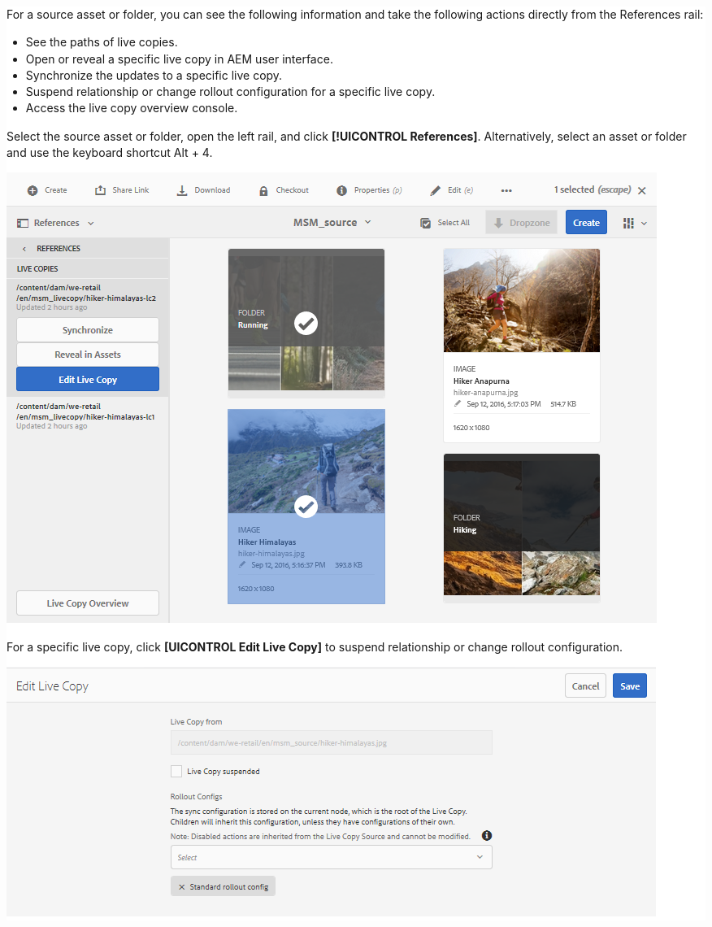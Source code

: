 For a source asset or folder, you can see the following information and take the following actions directly from the References rail:

* See the paths of live copies.
* Open or reveal a specific live copy in AEM user interface.
* Synchronize the updates to a specific live copy.
* Suspend relationship or change rollout configuration for a specific live copy.
* Access the live copy overview console.

Select the source asset or folder, open the left rail, and click **[!UICONTROL References]**. Alternatively, select an asset or folder and use the keyboard shortcut Alt + 4.

![Actions and information available in the References rail for the selected source](assets/lc_referencerail_source.png)

For a specific live copy, click **[UICONTROL Edit Live Copy]** to suspend relationship or change rollout configuration.

![Suspend relationship or change rollout configuration of a specific live copy](assets/lc_edit_referencerail.png)
